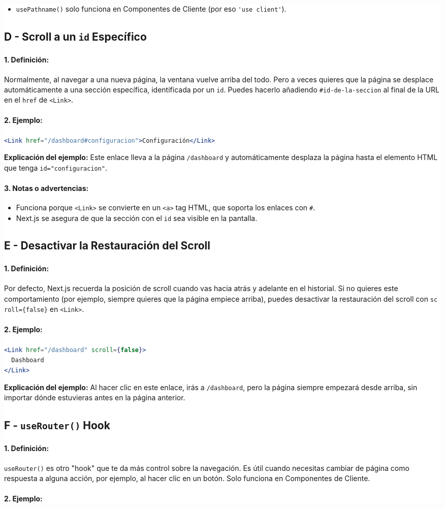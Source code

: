 - `usePathname()` solo funciona en Componentes de Cliente (por eso `'use client'`).

## D - Scroll a un `id` Específico

#### 1. **Definición:**

Normalmente, al navegar a una nueva página, la ventana vuelve arriba del todo. Pero a veces quieres que la página se desplace automáticamente a una sección específica, identificada por un `id`. Puedes hacerlo añadiendo `#id-de-la-seccion` al final de la URL en el `href` de `<Link>`.

#### 2. **Ejemplo:**

```jsx
<Link href="/dashboard#configuracion">Configuración</Link>
```

**Explicación del ejemplo:**
Este enlace lleva a la página `/dashboard` y automáticamente desplaza la página hasta el elemento HTML que tenga `id="configuracion"`.

#### 3. **Notas o advertencias:**

- Funciona porque `<Link>` se convierte en un `<a>` tag HTML, que soporta los enlaces con `#`.
- Next.js se asegura de que la sección con el `id` sea visible en la pantalla.

## E - Desactivar la Restauración del Scroll

#### 1. **Definición:**

Por defecto, Next.js recuerda la posición de scroll cuando vas hacia atrás y adelante en el historial. Si no quieres este comportamiento (por ejemplo, siempre quieres que la página empiece arriba), puedes desactivar la restauración del scroll con `scroll={false}` en `<Link>`.

#### 2. **Ejemplo:**

```jsx
<Link href="/dashboard" scroll={false}>
  Dashboard
</Link>
```

**Explicación del ejemplo:**
Al hacer clic en este enlace, irás a `/dashboard`, pero la página siempre empezará desde arriba, sin importar dónde estuvieras antes en la página anterior.

## F - `useRouter()` Hook

#### 1. **Definición:**

`useRouter()` es otro "hook" que te da más control sobre la navegación. Es útil cuando necesitas cambiar de página como respuesta a alguna acción, por ejemplo, al hacer clic en un botón. Solo funciona en Componentes de Cliente.

#### 2. **Ejemplo:**
